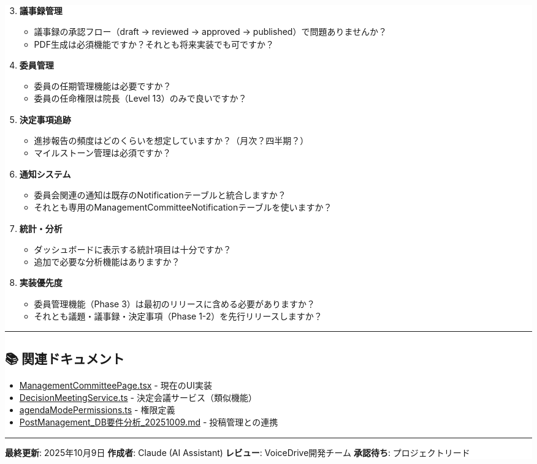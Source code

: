 3. **議事録管理**
   - 議事録の承認フロー（draft → reviewed → approved → published）で問題ありませんか？
   - PDF生成は必須機能ですか？それとも将来実装でも可ですか？

4. **委員管理**
   - 委員の任期管理機能は必要ですか？
   - 委員の任命権限は院長（Level 13）のみで良いですか？

5. **決定事項追跡**
   - 進捗報告の頻度はどのくらいを想定していますか？（月次？四半期？）
   - マイルストーン管理は必須ですか？

6. **通知システム**
   - 委員会関連の通知は既存のNotificationテーブルと統合しますか？
   - それとも専用のManagementCommitteeNotificationテーブルを使いますか？

7. **統計・分析**
   - ダッシュボードに表示する統計項目は十分ですか？
   - 追加で必要な分析機能はありますか？

8. **実装優先度**
   - 委員管理機能（Phase 3）は最初のリリースに含める必要がありますか？
   - それとも議題・議事録・決定事項（Phase 1-2）を先行リリースしますか？

---

## 📚 関連ドキュメント

- [ManagementCommitteePage.tsx](../../src/pages/ManagementCommitteePage.tsx) - 現在のUI実装
- [DecisionMeetingService.ts](../../src/services/DecisionMeetingService.ts) - 決定会議サービス（類似機能）
- [agendaModePermissions.ts](../../src/permissions/config/agendaModePermissions.ts) - 権限定義
- [PostManagement_DB要件分析_20251009.md](./PostManagement_DB要件分析_20251009.md) - 投稿管理との連携

---

**最終更新**: 2025年10月9日
**作成者**: Claude (AI Assistant)
**レビュー**: VoiceDrive開発チーム
**承認待ち**: プロジェクトリード
